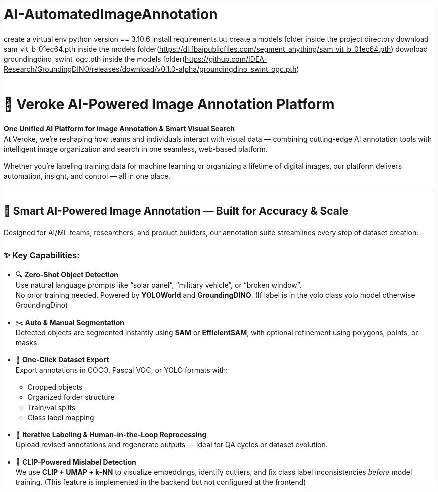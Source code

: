 # AI-AutomatedImageAnnotation
create a virtual env python version == 3.10.6
install requirements.txt
create a models folder inside the project directory
download sam_vit_b_01ec64.pth inside the models folder(https://dl.fbaipublicfiles.com/segment_anything/sam_vit_b_01ec64.pth)
download groundingdino_swint_ogc.pth inside the models folder(https://github.com/IDEA-Research/GroundingDINO/releases/download/v0.1.0-alpha/groundingdino_swint_ogc.pth)

# 🧠 Veroke AI-Powered Image Annotation Platform

**One Unified AI Platform for Image Annotation & Smart Visual Search**  
At Veroke, we’re reshaping how teams and individuals interact with visual data — combining cutting-edge AI annotation tools with intelligent image organization and search in one seamless, web-based platform.

Whether you’re labeling training data for machine learning or organizing a lifetime of digital images, our platform delivers automation, insight, and control — all in one place.

---

## 🚀 Smart AI-Powered Image Annotation — Built for Accuracy & Scale

Designed for AI/ML teams, researchers, and product builders, our annotation suite streamlines every step of dataset creation:

### ✨ Key Capabilities:
- 🔍 **Zero-Shot Object Detection**  
  Use natural language prompts like “solar panel”, “military vehicle”, or “broken window”.  
  No prior training needed. Powered by **YOLOWorld** and **GroundingDINO**. (If label is in the yolo class yolo model otherwise GroundingDino)

- ✂️ **Auto & Manual Segmentation**  
  Detected objects are segmented instantly using **SAM** or **EfficientSAM**, with optional refinement using polygons, points, or masks.

- 📁 **One-Click Dataset Export**  
  Export annotations in COCO, Pascal VOC, or YOLO formats with:
  - Cropped objects
  - Organized folder structure
  - Train/val splits
  - Class label mapping

- 🔁 **Iterative Labeling & Human-in-the-Loop Reprocessing**  
  Upload revised annotations and regenerate outputs — ideal for QA cycles or dataset evolution.

- 🧠 **CLIP-Powered Mislabel Detection**  
  We use **CLIP + UMAP + k-NN** to visualize embeddings, identify outliers, and fix class label inconsistencies *before* model training.
  (This feature is implemented in the backend but not configured at the frontend)

